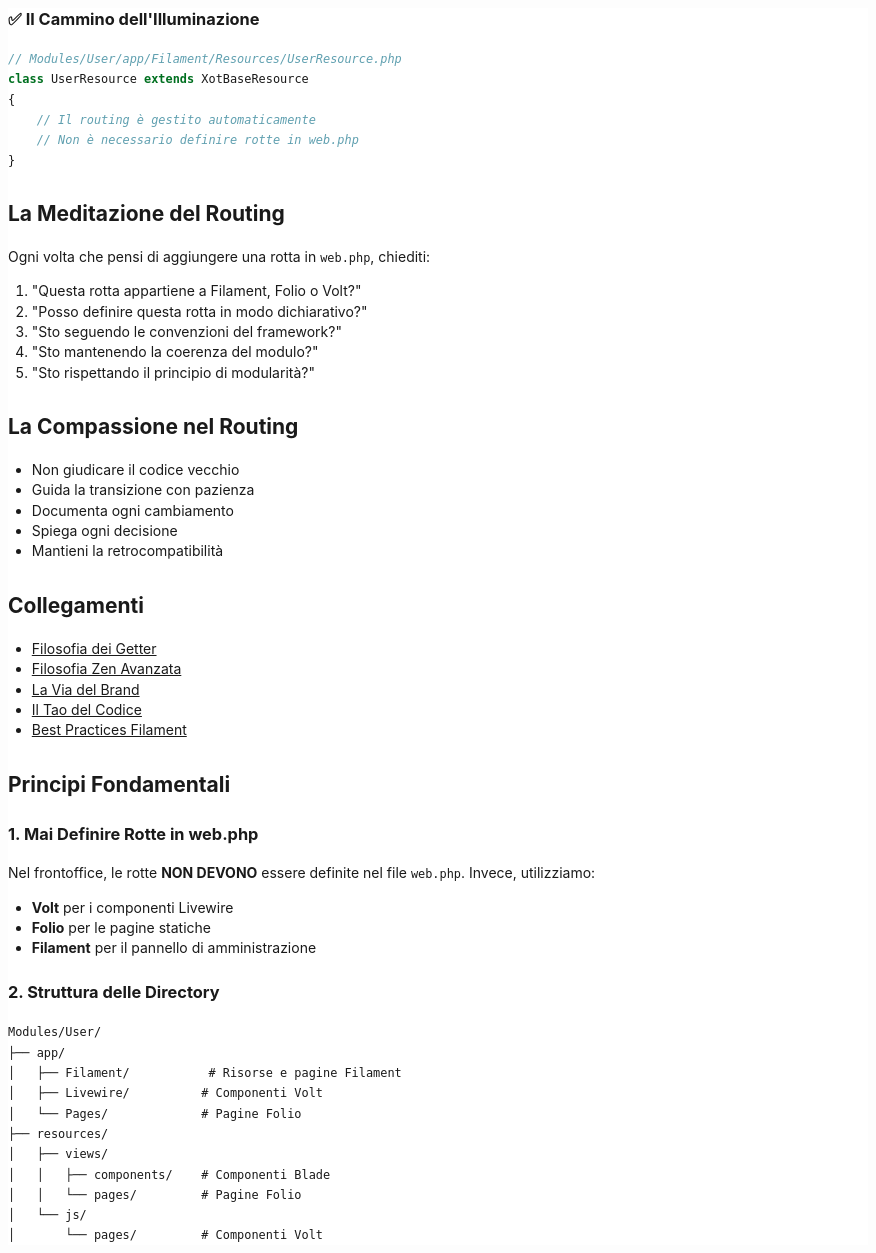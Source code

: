### ✅ Il Cammino dell'Illuminazione
```php
// Modules/User/app/Filament/Resources/UserResource.php
class UserResource extends XotBaseResource
{
    // Il routing è gestito automaticamente
    // Non è necessario definire rotte in web.php
}
```

## La Meditazione del Routing

Ogni volta che pensi di aggiungere una rotta in `web.php`, chiediti:
1. "Questa rotta appartiene a Filament, Folio o Volt?"
2. "Posso definire questa rotta in modo dichiarativo?"
3. "Sto seguendo le convenzioni del framework?"
4. "Sto mantenendo la coerenza del modulo?"
5. "Sto rispettando il principio di modularità?"

## La Compassione nel Routing

- Non giudicare il codice vecchio
- Guida la transizione con pazienza
- Documenta ogni cambiamento
- Spiega ogni decisione
- Mantieni la retrocompatibilità

## Collegamenti

- [Filosofia dei Getter](../Xot/docs/philosophy/getter_zen.md)
- [Filosofia Zen Avanzata](../Xot/docs/philosophy/getter_zen_advanced.md)
- [La Via del Brand](../Xot/docs/brand/brand_way.md)
- [Il Tao del Codice](../Xot/docs/tao/code_tao.md)
- [Best Practices Filament](./FILAMENT_BEST_PRACTICES.md) 

## Principi Fondamentali

### 1. Mai Definire Rotte in web.php
Nel frontoffice, le rotte **NON DEVONO** essere definite nel file `web.php`. Invece, utilizziamo:

- **Volt** per i componenti Livewire
- **Folio** per le pagine statiche
- **Filament** per il pannello di amministrazione

### 2. Struttura delle Directory

```
Modules/User/
├── app/
│   ├── Filament/           # Risorse e pagine Filament
│   ├── Livewire/          # Componenti Volt
│   └── Pages/             # Pagine Folio
├── resources/
│   ├── views/
│   │   ├── components/    # Componenti Blade
│   │   └── pages/         # Pagine Folio
│   └── js/
│       └── pages/         # Componenti Volt
```
